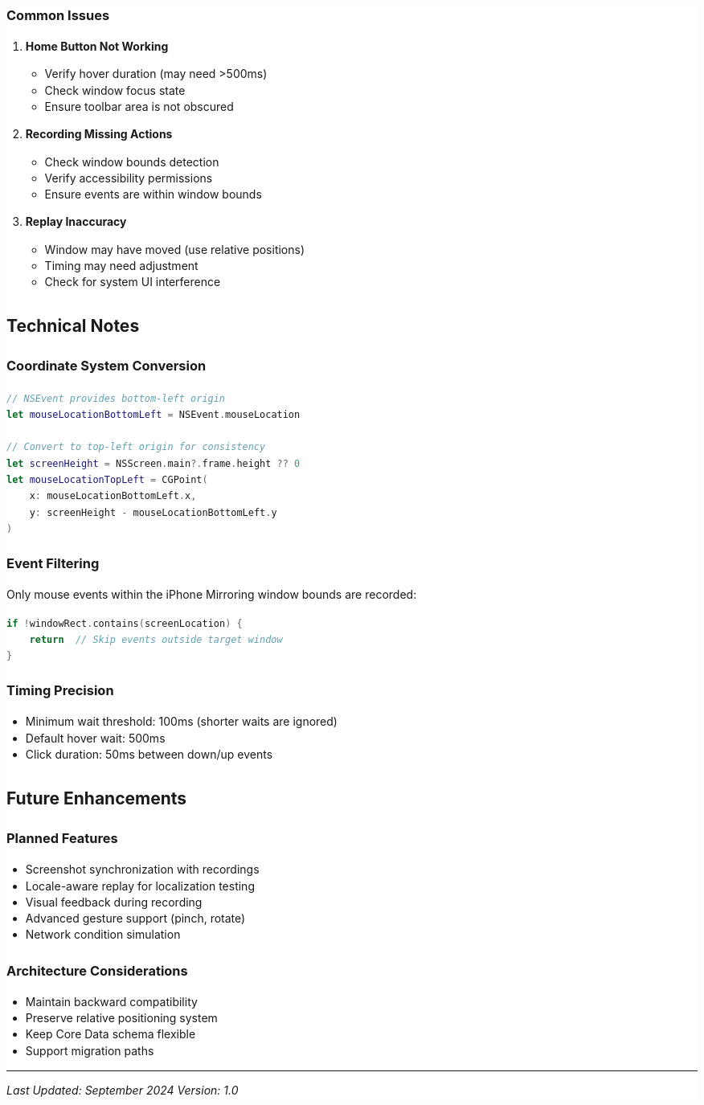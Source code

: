 ### Common Issues

1. **Home Button Not Working**
   - Verify hover duration (may need >500ms)
   - Check window focus state
   - Ensure toolbar area is not obscured

2. **Recording Missing Actions**
   - Check window bounds detection
   - Verify accessibility permissions
   - Ensure events are within window bounds

3. **Replay Inaccuracy**
   - Window may have moved (use relative positions)
   - Timing may need adjustment
   - Check for system UI interference

## Technical Notes

### Coordinate System Conversion
```swift
// NSEvent provides bottom-left origin
let mouseLocationBottomLeft = NSEvent.mouseLocation

// Convert to top-left origin for consistency
let screenHeight = NSScreen.main?.frame.height ?? 0
let mouseLocationTopLeft = CGPoint(
    x: mouseLocationBottomLeft.x,
    y: screenHeight - mouseLocationBottomLeft.y
)
```

### Event Filtering
Only mouse events within the iPhone Mirroring window bounds are recorded:
```swift
if !windowRect.contains(screenLocation) {
    return  // Skip events outside target window
}
```

### Timing Precision
- Minimum wait threshold: 100ms (shorter waits are ignored)
- Default hover wait: 500ms
- Click duration: 50ms between down/up events

## Future Enhancements

### Planned Features
- Screenshot synchronization with recordings
- Locale-aware replay for localization testing
- Visual feedback during recording
- Advanced gesture support (pinch, rotate)
- Network condition simulation

### Architecture Considerations
- Maintain backward compatibility
- Preserve relative positioning system
- Keep Core Data schema flexible
- Support migration paths

---

*Last Updated: September 2024*
*Version: 1.0*